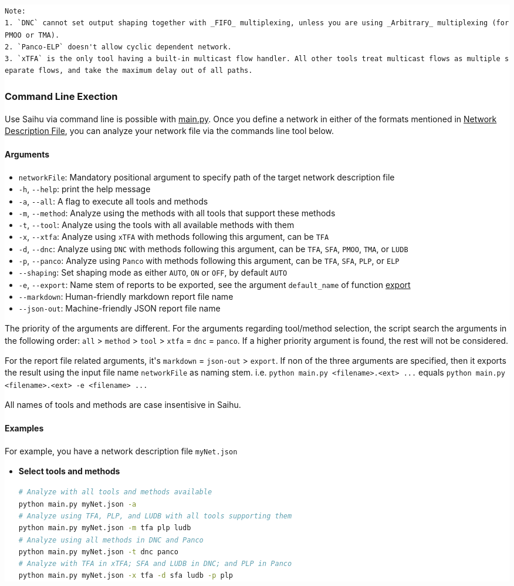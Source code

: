     Note: 
    1. `DNC` cannot set output shaping together with _FIFO_ multiplexing, unless you are using _Arbitrary_ multiplexing (for PMOO or TMA). 
    2. `Panco-ELP` doesn't allow cyclic dependent network.
    3. `xTFA` is the only tool having a built-in multicast flow handler. All other tools treat multicast flows as multiple separate flows, and take the maximum delay out of all paths.

### Command Line Exection
Use Saihu via command line is possible with [main.py](src/main.py). Once you define a network in either of the formats mentioned in [Network Description File](#network-description-file), you can analyze your network file via the commands line tool below.

#### Arguments

- `networkFile`: Mandatory positional argument to specify path of the target network description file
- `-h`, `--help`: print the help message
- `-a`, `--all`: A flag to execute all tools and methods
- `-m`, `--method`: Analyze using the methods with all tools that support these methods
- `-t`, `--tool`: Analyze using the tools with all available methods with them
- `-x`, `--xtfa`: Analyze using `xTFA` with methods following this argument, can be `TFA`
- `-d`, `--dnc`: Analyze using `DNC` with methods following this argument, can be `TFA`, `SFA`, `PMOO`, `TMA`, or `LUDB`
- `-p`, `--panco`: Analyze using `Panco` with methods following this argument, can be `TFA`, `SFA`, `PLP`, or `ELP`
- `--shaping`: Set shaping mode as either `AUTO`, `ON` or `OFF`, by default `AUTO`
- `-e`, `--export`: Name stem of reports to be exported, see the argument `default_name` of function [export](#export)
- `--markdown`: Human-friendly markdown report file name
- `--json-out`: Machine-friendly JSON report file name

The priority of the arguments are different. For the arguments regarding tool/method selection, the script search the arguments in the following order: `all` > `method` > `tool` > `xtfa` = `dnc` = `panco`. If a higher priority argument is found, the rest will not be considered.

For the report file related arguments, it's `markdown` = `json-out` > `export`. If non of the three arguments are specified, then it exports the result using the input file name `networkFile` as naming stem. i.e. `python main.py <filename>.<ext> ...` equals `python main.py <filename>.<ext> -e <filename> ...`

All names of tools and methods are case insentisive in Saihu.

#### Examples

For example, you have a network description file `myNet.json`

* **Select tools and methods**

    ```bash
    # Analyze with all tools and methods available
    python main.py myNet.json -a
    # Analyze using TFA, PLP, and LUDB with all tools supporting them
    python main.py myNet.json -m tfa plp ludb
    # Analyze using all methods in DNC and Panco
    python main.py myNet.json -t dnc panco
    # Analyze with TFA in xTFA; SFA and LUDB in DNC; and PLP in Panco
    python main.py myNet.json -x tfa -d sfa ludb -p plp
    ```
